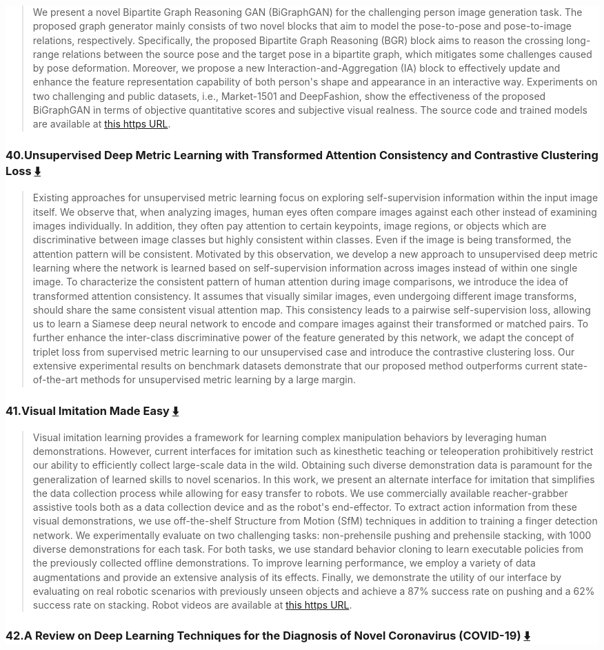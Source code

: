 >  We present a novel Bipartite Graph Reasoning GAN (BiGraphGAN) for the challenging person image generation task. The proposed graph generator mainly consists of two novel blocks that aim to model the pose-to-pose and pose-to-image relations, respectively. Specifically, the proposed Bipartite Graph Reasoning (BGR) block aims to reason the crossing long-range relations between the source pose and the target pose in a bipartite graph, which mitigates some challenges caused by pose deformation. Moreover, we propose a new Interaction-and-Aggregation (IA) block to effectively update and enhance the feature representation capability of both person's shape and appearance in an interactive way. Experiments on two challenging and public datasets, i.e., Market-1501 and DeepFashion, show the effectiveness of the proposed BiGraphGAN in terms of objective quantitative scores and subjective visual realness. The source code and trained models are available at <a class="link-external link-https" href="https://github.com/Ha0Tang/BiGraphGAN" rel="external noopener nofollow">this https URL</a>.      
### 40.Unsupervised Deep Metric Learning with Transformed Attention Consistency and Contrastive Clustering Loss  [ :arrow_down: ](https://arxiv.org/pdf/2008.04378.pdf)
>  Existing approaches for unsupervised metric learning focus on exploring self-supervision information within the input image itself. We observe that, when analyzing images, human eyes often compare images against each other instead of examining images individually. In addition, they often pay attention to certain keypoints, image regions, or objects which are discriminative between image classes but highly consistent within classes. Even if the image is being transformed, the attention pattern will be consistent. Motivated by this observation, we develop a new approach to unsupervised deep metric learning where the network is learned based on self-supervision information across images instead of within one single image. To characterize the consistent pattern of human attention during image comparisons, we introduce the idea of transformed attention consistency. It assumes that visually similar images, even undergoing different image transforms, should share the same consistent visual attention map. This consistency leads to a pairwise self-supervision loss, allowing us to learn a Siamese deep neural network to encode and compare images against their transformed or matched pairs. To further enhance the inter-class discriminative power of the feature generated by this network, we adapt the concept of triplet loss from supervised metric learning to our unsupervised case and introduce the contrastive clustering loss. Our extensive experimental results on benchmark datasets demonstrate that our proposed method outperforms current state-of-the-art methods for unsupervised metric learning by a large margin.      
### 41.Visual Imitation Made Easy  [ :arrow_down: ](https://arxiv.org/pdf/2008.04899.pdf)
>  Visual imitation learning provides a framework for learning complex manipulation behaviors by leveraging human demonstrations. However, current interfaces for imitation such as kinesthetic teaching or teleoperation prohibitively restrict our ability to efficiently collect large-scale data in the wild. Obtaining such diverse demonstration data is paramount for the generalization of learned skills to novel scenarios. In this work, we present an alternate interface for imitation that simplifies the data collection process while allowing for easy transfer to robots. We use commercially available reacher-grabber assistive tools both as a data collection device and as the robot's end-effector. To extract action information from these visual demonstrations, we use off-the-shelf Structure from Motion (SfM) techniques in addition to training a finger detection network. We experimentally evaluate on two challenging tasks: non-prehensile pushing and prehensile stacking, with 1000 diverse demonstrations for each task. For both tasks, we use standard behavior cloning to learn executable policies from the previously collected offline demonstrations. To improve learning performance, we employ a variety of data augmentations and provide an extensive analysis of its effects. Finally, we demonstrate the utility of our interface by evaluating on real robotic scenarios with previously unseen objects and achieve a 87% success rate on pushing and a 62% success rate on stacking. Robot videos are available at <a class="link-external link-https" href="https://dhiraj100892.github.io/Visual-Imitation-Made-Easy" rel="external noopener nofollow">this https URL</a>.      
### 42.A Review on Deep Learning Techniques for the Diagnosis of Novel Coronavirus (COVID-19)  [ :arrow_down: ](https://arxiv.org/pdf/2008.04815.pdf)